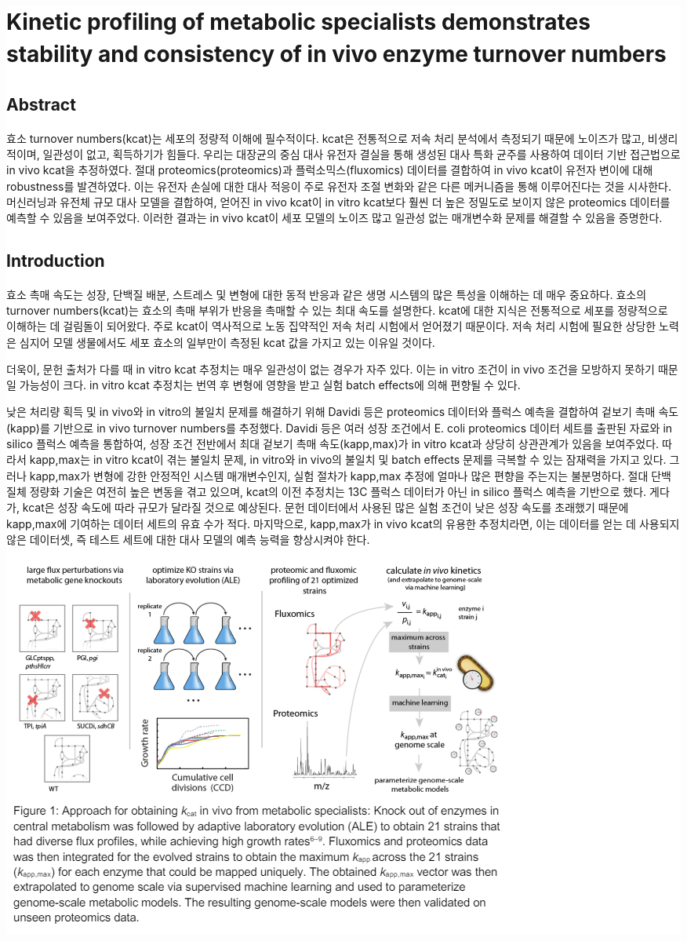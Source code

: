 # Kinetic profiling of metabolic specialists demonstrates stability and consistency of in vivo enzyme turnover numbers 

## Abstract

효소 turnover numbers(kcat)는 세포의 정량적 이해에 필수적이다. kcat은 전통적으로 저속 처리 분석에서 측정되기 때문에 노이즈가 많고, 비생리적이며, 일관성이 없고, 획득하기가 힘들다. 우리는 대장균의 중심 대사 유전자 결실을 통해 생성된 대사 특화 균주를 사용하여 데이터 기반 접근법으로 in vivo kcat을 추정하였다. 절대 proteomics(proteomics)과 플럭소믹스(fluxomics) 데이터를 결합하여 in vivo kcat이 유전자 변이에 대해 robustness를 발견하였다. 이는 유전자 손실에 대한 대사 적응이 주로 유전자 조절 변화와 같은 다른 메커니즘을 통해 이루어진다는 것을 시사한다. 머신러닝과 유전체 규모 대사 모델을 결합하여, 얻어진 in vivo kcat이 in vitro kcat보다 훨씬 더 높은 정밀도로 보이지 않은 proteomics 데이터를 예측할 수 있음을 보여주었다. 이러한 결과는 in vivo kcat이 세포 모델의 노이즈 많고 일관성 없는 매개변수화 문제를 해결할 수 있음을 증명한다.

## Introduction

효소 촉매 속도는 성장, 단백질 배분, 스트레스 및 변형에 대한 동적 반응과 같은 생명 시스템의 많은 특성을 이해하는 데 매우 중요하다. 효소의 turnover numbers(kcat)는 효소의 촉매 부위가 반응을 촉매할 수 있는 최대 속도를 설명한다. kcat에 대한 지식은 전통적으로 세포를 정량적으로 이해하는 데 걸림돌이 되어왔다. 주로 kcat이 역사적으로 노동 집약적인 저속 처리 시험에서 얻어졌기 때문이다. 저속 처리 시험에 필요한 상당한 노력은 심지어 모델 생물에서도 세포 효소의 일부만이 측정된 kcat 값을 가지고 있는 이유일 것이다.

더욱이, 문헌 출처가 다를 때 in vitro kcat 추정치는 매우 일관성이 없는 경우가 자주 있다. 이는 in vitro 조건이 in vivo 조건을 모방하지 못하기 때문일 가능성이 크다. in vitro kcat 추정치는 번역 후 변형에 영향을 받고 실험  batch effects에 의해 편향될 수 있다.

낮은 처리량 획득 및 in vivo와 in vitro의 불일치 문제를 해결하기 위해 Davidi 등은 proteomics 데이터와 플럭스 예측을 결합하여 겉보기 촉매 속도(kapp)를 기반으로 in vivo turnover numbers를 추정했다. Davidi 등은 여러 성장 조건에서 E. coli proteomics 데이터 세트를 출판된 자료와 in silico 플럭스 예측을 통합하여, 성장 조건 전반에서 최대 겉보기 촉매 속도(kapp,max)가 in vitro kcat과 상당히 상관관계가 있음을 보여주었다. 따라서 kapp,max는 in vitro kcat이 겪는 불일치 문제, in vitro와 in vivo의 불일치 및  batch effects 문제를 극복할 수 있는 잠재력을 가지고 있다. 그러나 kapp,max가 변형에 강한 안정적인 시스템 매개변수인지, 실험 절차가 kapp,max 추정에 얼마나 많은 편향을 주는지는 불분명하다. 절대 단백질체 정량화 기술은 여전히 높은 변동을 겪고 있으며, kcat의 이전 추정치는 13C 플럭스 데이터가 아닌 in silico 플럭스 예측을 기반으로 했다. 게다가, kcat은 성장 속도에 따라 규모가 달라질 것으로 예상된다. 문헌 데이터에서 사용된 많은 실험 조건이 낮은 성장 속도를 초래했기 때문에 kapp,max에 기여하는 데이터 세트의 유효 수가 적다. 마지막으로, kapp,max가 in vivo kcat의 유용한 추정치라면, 이는 데이터를 얻는 데 사용되지 않은 데이터셋, 즉 테스트 세트에 대한 대사 모델의 예측 능력을 향상시켜야 한다.

![](./pictures/heckmann1.PNG)

